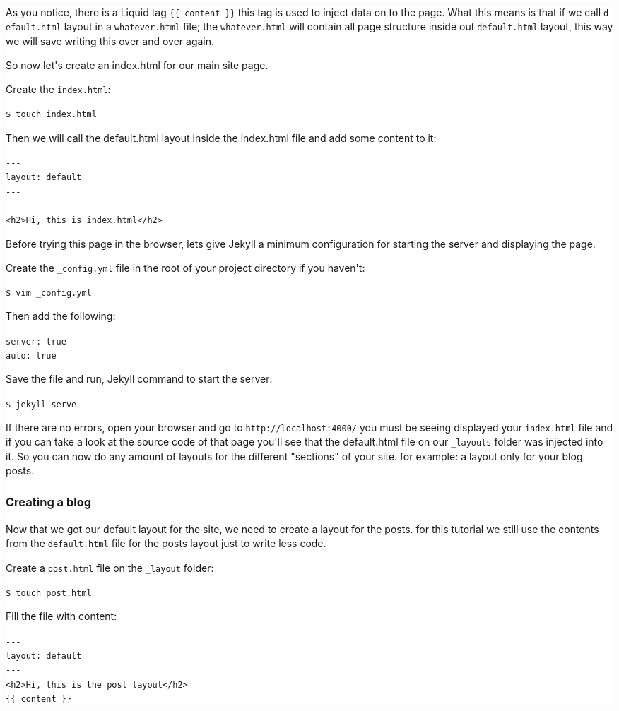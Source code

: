 As you notice, there is a Liquid tag `{{ content }}` this tag is used to inject
data on to the page. What this means is that if we call `default.html` layout in
a `whatever.html` file; the `whatever.html` will contain all page structure
inside out `default.html` layout, this way we will save writing this over and
over again.

So now let's create an index.html for our main site page.

Create the `index.html`:

    $ touch index.html

Then we will call the default.html layout inside the index.html file and add
some content to it:

    ---
    layout: default
    ---

    <h2>Hi, this is index.html</h2>

Before trying this page in the browser, lets give Jekyll a minimum configuration
for starting the server and displaying the page.

Create the `_config.yml` file in the root of your project directory if you
haven't:

    $ vim _config.yml

Then add the following:

    server: true
    auto: true

Save the file and run, Jekyll command to start the server:

    $ jekyll serve

If there are no errors, open your browser and go to `http://localhost:4000/` you
must be seeing displayed your `index.html` file and if you can take a look at
the source code of that page you'll see that the default.html file on our
`_layouts` folder was injected into it. So you can now do any amount of layouts
for the different "sections" of your site. for example: a layout only for your
blog posts.

### Creating a blog

Now that we got our default layout for the site, we need to create a layout for
the posts. for this tutorial we still use the contents from the `default.html`
file for the posts layout just to write less code.

Create a `post.html` file on the `_layout` folder:

    $ touch post.html

Fill the file with content:

    ---
    layout: default
    ---
    <h2>Hi, this is the post layout</h2>
    {{ content }}
